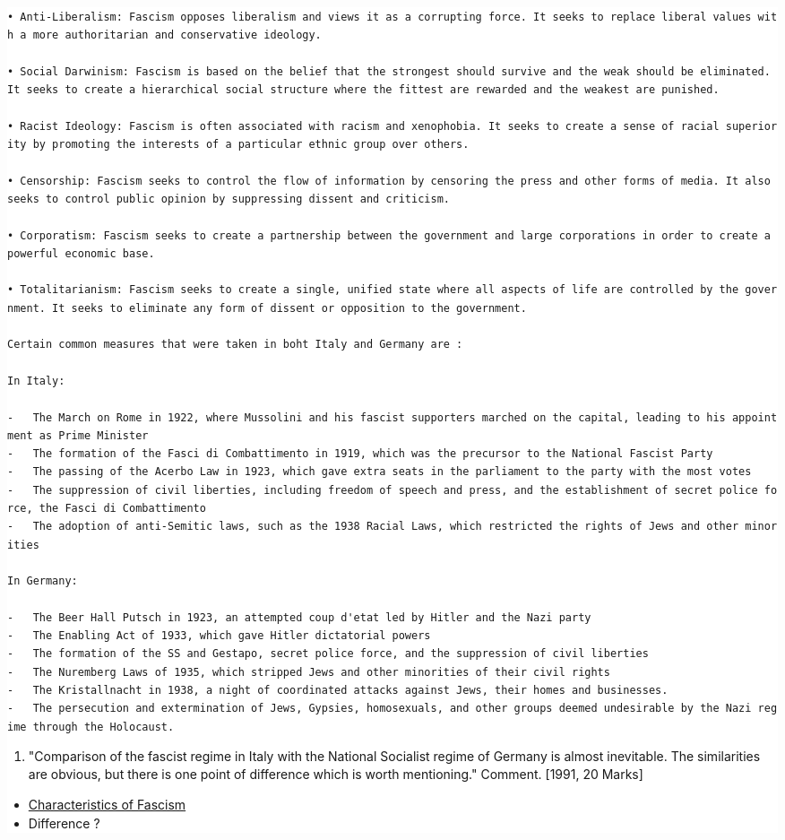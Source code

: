 ```ad-Answer
• Anti-Liberalism: Fascism opposes liberalism and views it as a corrupting force. It seeks to replace liberal values with a more authoritarian and conservative ideology. 

• Social Darwinism: Fascism is based on the belief that the strongest should survive and the weak should be eliminated. It seeks to create a hierarchical social structure where the fittest are rewarded and the weakest are punished. 

• Racist Ideology: Fascism is often associated with racism and xenophobia. It seeks to create a sense of racial superiority by promoting the interests of a particular ethnic group over others. 

• Censorship: Fascism seeks to control the flow of information by censoring the press and other forms of media. It also seeks to control public opinion by suppressing dissent and criticism. 

• Corporatism: Fascism seeks to create a partnership between the government and large corporations in order to create a powerful economic base. 

• Totalitarianism: Fascism seeks to create a single, unified state where all aspects of life are controlled by the government. It seeks to eliminate any form of dissent or opposition to the government.

Certain common measures that were taken in boht Italy and Germany are : 

In Italy:

-   The March on Rome in 1922, where Mussolini and his fascist supporters marched on the capital, leading to his appointment as Prime Minister
-   The formation of the Fasci di Combattimento in 1919, which was the precursor to the National Fascist Party
-   The passing of the Acerbo Law in 1923, which gave extra seats in the parliament to the party with the most votes
-   The suppression of civil liberties, including freedom of speech and press, and the establishment of secret police force, the Fasci di Combattimento
-   The adoption of anti-Semitic laws, such as the 1938 Racial Laws, which restricted the rights of Jews and other minorities

In Germany:

-   The Beer Hall Putsch in 1923, an attempted coup d'etat led by Hitler and the Nazi party
-   The Enabling Act of 1933, which gave Hitler dictatorial powers
-   The formation of the SS and Gestapo, secret police force, and the suppression of civil liberties
-   The Nuremberg Laws of 1935, which stripped Jews and other minorities of their civil rights
-   The Kristallnacht in 1938, a night of coordinated attacks against Jews, their homes and businesses.
-   The persecution and extermination of Jews, Gypsies, homosexuals, and other groups deemed undesirable by the Nazi regime through the Holocaust.

```

1. "Comparison of the fascist regime in Italy with the National Socialist regime of Germany is almost inevitable. The similarities are obvious, but there is one point of difference which is worth mentioning." Comment. [1991, 20 Marks]
- [Characteristics of Fascism](onenote:[[Fascist]]%20Counter%20Revolution%20in%20Italy%20and%20Germany&section-id={50270157-6B04-4913-A403-C447CD4BE432}&page-id={93B59374-B18A-43CE-8080-060E99DE4EBA}&object-id={6BE007BA-FDDA-4C47-8AFD-78D8E09CBC7A}&63&base-path=https://d.docs.live.net/bbc8be5bd337910c/Documents/History%20Optional/World%20History/Part%20I/Revolution%5eJ%20Counter%20Revolution.one)
- Difference ?
